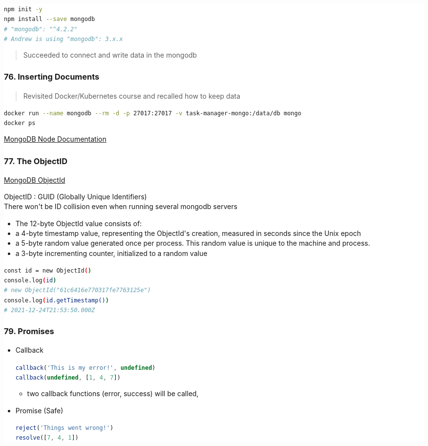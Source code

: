 ```sh
npm init -y
npm install --save mongodb
# "mongodb": "^4.2.2"
# Andrew is using "mongodb": 3.x.x
```

> Succeeded to connect and write data in the mongodb

### 76. Inserting Documents

> Revisited Docker/Kubernetes course and recalled how to keep data

```sh
docker run --name mongodb --rm -d -p 27017:27017 -v task-manager-mongo:/data/db mongo
docker ps
```

[MongoDB Node Documentation](https://mongodb.github.io/node-mongodb-native/4.2/classes/Collection.html)

### 77. The ObjectID

[MongoDB ObjectId](https://docs.mongodb.com/manual/reference/method/ObjectId/)

ObjectID : GUID (Globally Unique Identifiers)\
There won't be ID collision even when running several mongodb servers

- The 12-byte ObjectId value consists of:
- a 4-byte timestamp value, representing the ObjectId's creation, measured in seconds since the Unix epoch
- a 5-byte random value generated once per process. This random value is unique to the machine and process.
- a 3-byte incrementing counter, initialized to a random value

```sh
const id = new ObjectId()
console.log(id)
# new ObjectId("61c6416e770317fe7763125e")
console.log(id.getTimestamp())
# 2021-12-24T21:53:50.000Z
```

### 79. Promises

- Callback
  ```js
  callback('This is my error!', undefined)
  callback(undefined, [1, 4, 7])
  ```
  - two callback functions (error, success) will be called,
- Promise (Safe)

  ```js
  reject('Things went wrong!')
  resolve([7, 4, 1])
  ```

